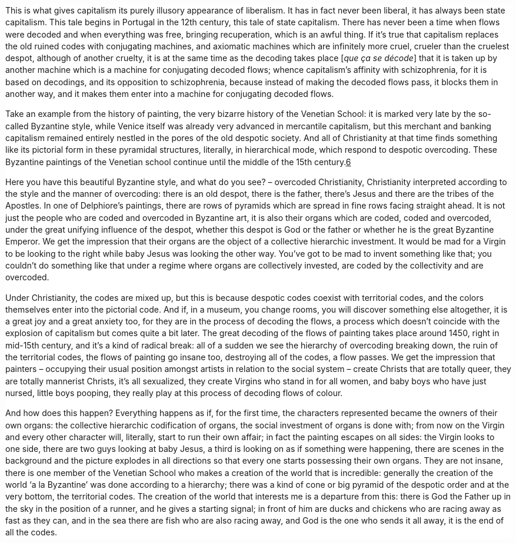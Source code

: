 This is what gives capitalism its purely illusory appearance of liberalism. It has in fact never been liberal, it has always been state capitalism. This tale begins in Portugal in the 12th century, this tale of state capitalism. There has never been a time when flows were decoded and when everything was free, bringing recuperation, which is an awful thing. If it’s true that capitalism replaces the old ruined codes with conjugating machines, and axiomatic machines which are infinitely more cruel, crueler than the cruelest despot, although of another cruelty, it is at the same time as the decoding takes place [_que ça se décode_] that it is taken up by another machine which is a machine for conjugating decoded flows; whence capitalism’s affinity with schizophrenia, for it is based on decodings, and its opposition to schizophrenia, because instead of making the decoded flows pass, it blocks them in another way, and it makes them enter into a machine for conjugating decoded flows.

Take an example from the history of painting, the very bizarre history of the Venetian School: it is marked very late by the so-called Byzantine style, while Venice itself was already very advanced in mercantile capitalism, but this merchant and banking capitalism remained entirely nestled in the pores of the old despotic society. And all of Christianity at that time finds something like its pictorial form in these pyramidal structures, literally, in hierarchical mode, which respond to despotic overcoding. These Byzantine paintings of the Venetian school continue until the middle of the 15th century.[6](https://deleuze.cla.purdue.edu/lecture/lecture-02-13/#_edn6)

Here you have this beautiful Byzantine style, and what do you see? – overcoded Christianity, Christianity interpreted according to the style and the manner of overcoding: there is an old despot, there is the father, there’s Jesus and there are the tribes of the Apostles. In one of Delphiore’s paintings, there are rows of pyramids which are spread in fine rows facing straight ahead. It is not just the people who are coded and overcoded in Byzantine art, it is also their organs which are coded, coded and overcoded, under the great unifying influence of the despot, whether this despot is God or the father or whether he is the great Byzantine Emperor. We get the impression that their organs are the object of a collective hierarchic investment. It would be mad for a Virgin to be looking to the right while baby Jesus was looking the other way. You’ve got to be mad to invent something like that; you couldn’t do something like that under a regime where organs are collectively invested, are coded by the collectivity and are overcoded.

Under Christianity, the codes are mixed up, but this is because despotic codes coexist with territorial codes, and the colors themselves enter into the pictorial code. And if, in a museum, you change rooms, you will discover something else altogether, it is a great joy and a great anxiety too, for they are in the process of decoding the flows, a process which doesn’t coincide with the explosion of capitalism but comes quite a bit later. The great decoding of the flows of painting takes place around 1450, right in mid-15th century, and it’s a kind of radical break: all of a sudden we see the hierarchy of overcoding breaking down, the ruin of the territorial codes, the flows of painting go insane too, destroying all of the codes, a flow passes. We get the impression that painters – occupying their usual position amongst artists in relation to the social system – create Christs that are totally queer, they are totally mannerist Christs, it’s all sexualized, they create Virgins who stand in for all women, and baby boys who have just nursed, little boys pooping, they really play at this process of decoding flows of colour.

And how does this happen? Everything happens as if, for the first time, the characters represented became the owners of their own organs: the collective hierarchic codification of organs, the social investment of organs is done with; from now on the Virgin and every other character will, literally, start to run their own affair; in fact the painting escapes on all sides: the Virgin looks to one side, there are two guys looking at baby Jesus, a third is looking on as if something were happening, there are scenes in the background and the picture explodes in all directions so that every one starts possessing their own organs. They are not insane, there is one member of the Venetian School who makes a creation of the world that is incredible: generally the creation of the world ‘a la Byzantine’ was done according to a hierarchy; there was a kind of cone or big pyramid of the despotic order and at the very bottom, the territorial codes. The creation of the world that interests me is a departure from this: there is God the Father up in the sky in the position of a runner, and he gives a starting signal; in front of him are ducks and chickens who are racing away as fast as they can, and in the sea there are fish who are also racing away, and God is the one who sends it all away, it is the end of all the codes.
